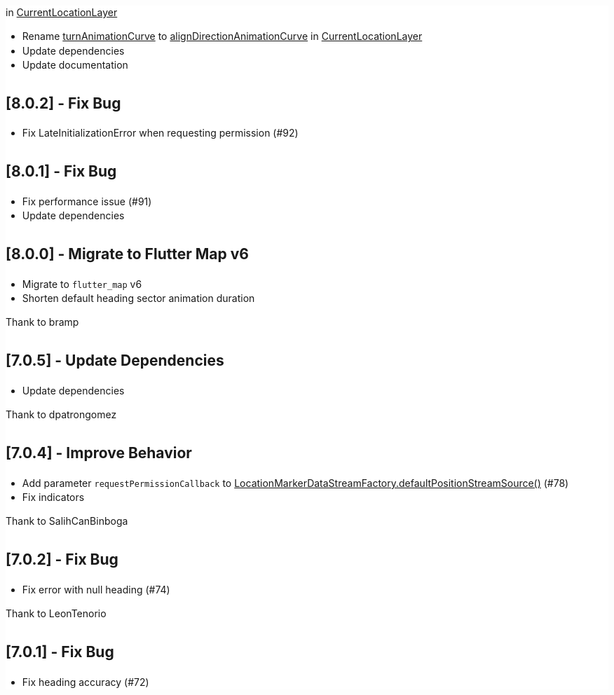   in [CurrentLocationLayer](https://pub.dev/documentation/flutter_map_location_marker/8.0.3/flutter_map_location_marker/CurrentLocationLayer-class.html)
* Rename [turnAnimationCurve](https://pub.dev/documentation/flutter_map_location_marker/8.0.3/flutter_map_location_marker/CurrentLocationLayer/CurrentLocationLayer.html)
  to [alignDirectionAnimationCurve](https://pub.dev/documentation/flutter_map_location_marker/8.0.3/flutter_map_location_marker/CurrentLocationLayer/alignDirectionAnimationCurve.html)
  in [CurrentLocationLayer](https://pub.dev/documentation/flutter_map_location_marker/8.0.3/flutter_map_location_marker/CurrentLocationLayer-class.html)
* Update dependencies
* Update documentation

## [8.0.2] - Fix Bug

* Fix LateInitializationError when requesting permission (#92)

## [8.0.1] - Fix Bug

* Fix performance issue (#91)
* Update dependencies

## [8.0.0] - Migrate to Flutter Map v6

* Migrate to `flutter_map` v6
* Shorten default heading sector animation duration

Thank to bramp

## [7.0.5] - Update Dependencies

* Update dependencies

Thank to dpatrongomez

## [7.0.4] - Improve Behavior

* Add parameter `requestPermissionCallback` to [LocationMarkerDataStreamFactory.defaultPositionStreamSource()](https://pub.dev/documentation/flutter_map_location_marker/latest/flutter_map_location_marker/LocationMarkerDataStreamFactory/defaultPositionStreamSource.html) (#78)
* Fix indicators

Thank to SalihCanBinboga

## [7.0.2] - Fix Bug

* Fix error with null heading (#74)

Thank to LeonTenorio

## [7.0.1] - Fix Bug

* Fix heading accuracy (#72)


[NoSuchMethodError]: https://api.dart.dev/stable/dart-core/NoSuchMethodError-class.html
[README.md]: https://github.com/tlserver/flutter_map_location_marker/blob/master/README.md
